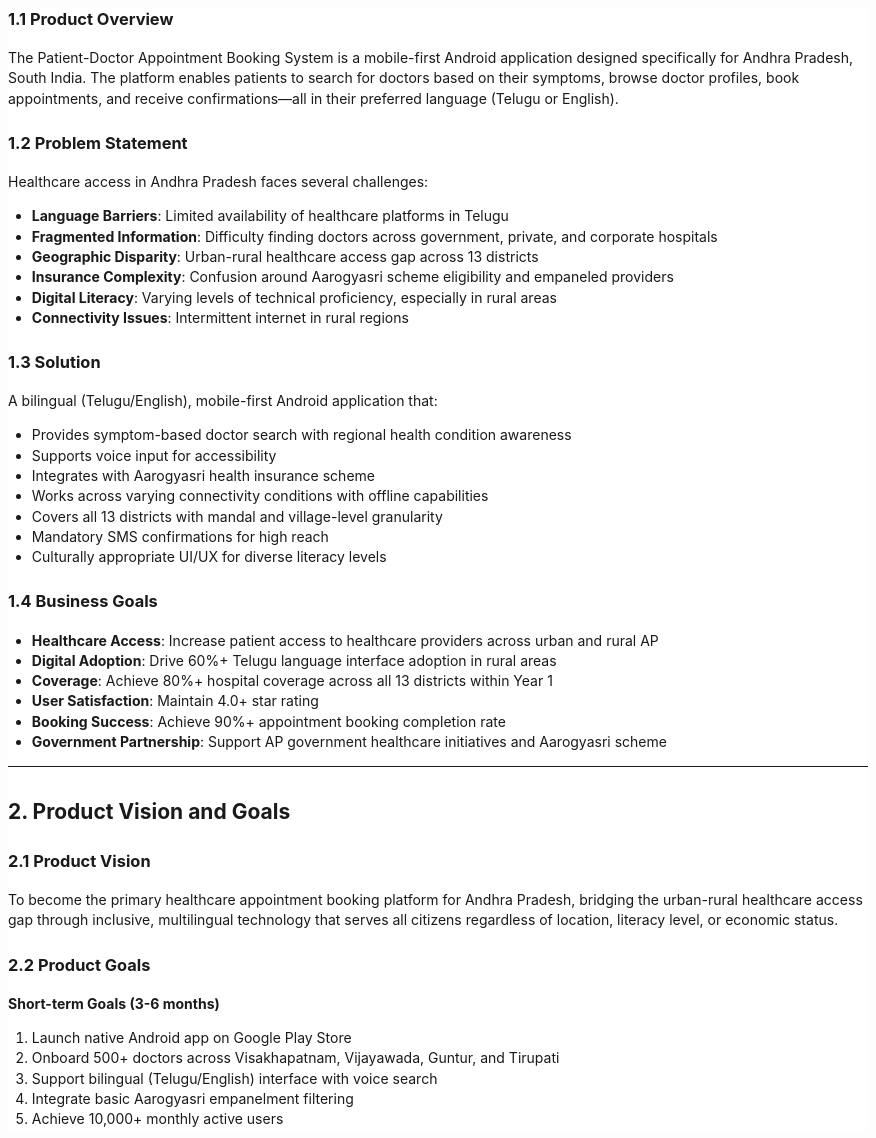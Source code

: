 ### 1.1 Product Overview
The Patient-Doctor Appointment Booking System is a mobile-first Android application designed specifically for Andhra Pradesh, South India. The platform enables patients to search for doctors based on their symptoms, browse doctor profiles, book appointments, and receive confirmations—all in their preferred language (Telugu or English).

### 1.2 Problem Statement
Healthcare access in Andhra Pradesh faces several challenges:
- **Language Barriers**: Limited availability of healthcare platforms in Telugu
- **Fragmented Information**: Difficulty finding doctors across government, private, and corporate hospitals
- **Geographic Disparity**: Urban-rural healthcare access gap across 13 districts
- **Insurance Complexity**: Confusion around Aarogyasri scheme eligibility and empaneled providers
- **Digital Literacy**: Varying levels of technical proficiency, especially in rural areas
- **Connectivity Issues**: Intermittent internet in rural regions

### 1.3 Solution
A bilingual (Telugu/English), mobile-first Android application that:
- Provides symptom-based doctor search with regional health condition awareness
- Supports voice input for accessibility
- Integrates with Aarogyasri health insurance scheme
- Works across varying connectivity conditions with offline capabilities
- Covers all 13 districts with mandal and village-level granularity
- Mandatory SMS confirmations for high reach
- Culturally appropriate UI/UX for diverse literacy levels

### 1.4 Business Goals
- **Healthcare Access**: Increase patient access to healthcare providers across urban and rural AP
- **Digital Adoption**: Drive 60%+ Telugu language interface adoption in rural areas
- **Coverage**: Achieve 80%+ hospital coverage across all 13 districts within Year 1
- **User Satisfaction**: Maintain 4.0+ star rating
- **Booking Success**: Achieve 90%+ appointment booking completion rate
- **Government Partnership**: Support AP government healthcare initiatives and Aarogyasri scheme

---

## 2. Product Vision and Goals

### 2.1 Product Vision
To become the primary healthcare appointment booking platform for Andhra Pradesh, bridging the urban-rural healthcare access gap through inclusive, multilingual technology that serves all citizens regardless of location, literacy level, or economic status.

### 2.2 Product Goals

**Short-term Goals (3-6 months)**
1. Launch native Android app on Google Play Store
2. Onboard 500+ doctors across Visakhapatnam, Vijayawada, Guntur, and Tirupati
3. Support bilingual (Telugu/English) interface with voice search
4. Integrate basic Aarogyasri empanelment filtering
5. Achieve 10,000+ monthly active users
